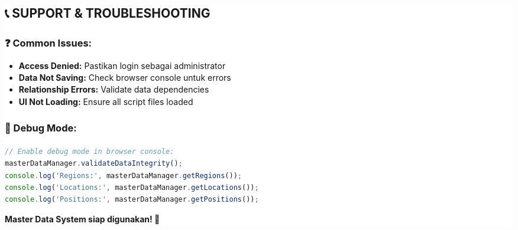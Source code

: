 ## 📞 **SUPPORT & TROUBLESHOOTING**

### **❓ Common Issues:**
- **Access Denied:** Pastikan login sebagai administrator
- **Data Not Saving:** Check browser console untuk errors
- **Relationship Errors:** Validate data dependencies
- **UI Not Loading:** Ensure all script files loaded

### **🔧 Debug Mode:**
```javascript
// Enable debug mode in browser console:
masterDataManager.validateDataIntegrity();
console.log('Regions:', masterDataManager.getRegions());
console.log('Locations:', masterDataManager.getLocations());
console.log('Positions:', masterDataManager.getPositions());
```

**Master Data System siap digunakan! 🚀**